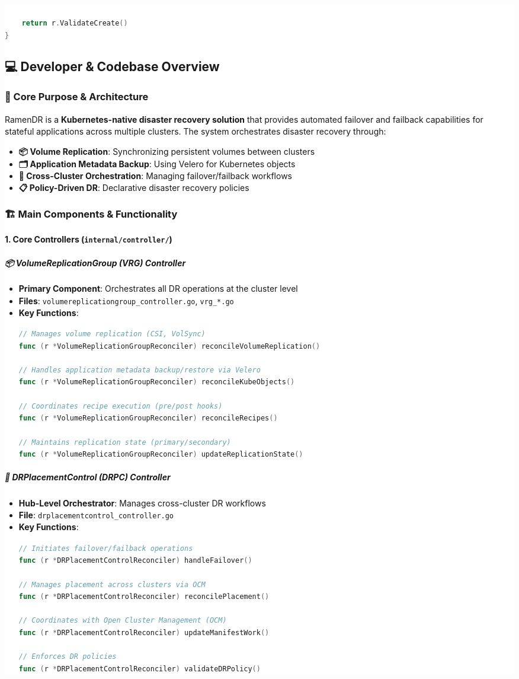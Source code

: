 ```go
    
    return r.ValidateCreate()
}
```
## 💻 **Developer & Codebase Overview**

### **🎯 Core Purpose & Architecture**

RamenDR is a **Kubernetes-native disaster recovery solution** that provides automated failover and failback capabilities for stateful applications across multiple clusters. The system orchestrates disaster recovery through:

- **📦 Volume Replication**: Synchronizing persistent volumes between clusters
- **🗂️ Application Metadata Backup**: Using Velero for Kubernetes objects  
- **🔄 Cross-Cluster Orchestration**: Managing failover/failback workflows
- **📋 Policy-Driven DR**: Declarative disaster recovery policies

### **🏗️ Main Components & Functionality**

#### **1. Core Controllers (`internal/controller/`)**

##### **📦 VolumeReplicationGroup (VRG) Controller**
- **Primary Component**: Orchestrates all DR operations at the cluster level
- **Files**: `volumereplicationgroup_controller.go`, `vrg_*.go`
- **Key Functions**:
  ```go
  // Manages volume replication (CSI, VolSync)
  func (r *VolumeReplicationGroupReconciler) reconcileVolumeReplication()
  
  // Handles application metadata backup/restore via Velero  
  func (r *VolumeReplicationGroupReconciler) reconcileKubeObjects()
  
  // Coordinates recipe execution (pre/post hooks)
  func (r *VolumeReplicationGroupReconciler) reconcileRecipes()
  
  // Maintains replication state (primary/secondary)
  func (r *VolumeReplicationGroupReconciler) updateReplicationState()
  ```

##### **🎯 DRPlacementControl (DRPC) Controller**
- **Hub-Level Orchestrator**: Manages cross-cluster DR workflows
- **File**: `drplacementcontrol_controller.go`
- **Key Functions**:
  ```go
  // Initiates failover/failback operations
  func (r *DRPlacementControlReconciler) handleFailover()
  
  // Manages placement across clusters via OCM
  func (r *DRPlacementControlReconciler) reconcilePlacement()
  
  // Coordinates with Open Cluster Management (OCM)
  func (r *DRPlacementControlReconciler) updateManifestWork()
  
  // Enforces DR policies
  func (r *DRPlacementControlReconciler) validateDRPolicy()
  ```
